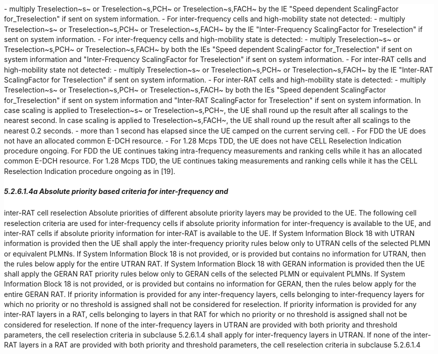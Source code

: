 \- multiply Treselection~s~ or Treselection~s,PCH~ or Treselection~s,FACH~ by
the IE \"Speed dependent ScalingFactor for_Treselection\" if sent on system
information.
\- For inter-frequency cells and high-mobility state not detected:
\- multiply Treselection~s~ or Treselection~s,PCH~ or Treselection~s,FACH~ by
the IE \"Inter-Frequency ScalingFactor for Treselection\" if sent on system
information.
\- For inter-frequency cells and high-mobility state is detected:
\- multiply Treselection~s~ or Treselection~s,PCH~ or Treselection~s,FACH~ by
both the IEs \"Speed dependent ScalingFactor for_Treselection\" if sent on
system information and \"Inter-Frequency ScalingFactor for Treselection\" if
sent on system information.
\- For inter-RAT cells and high-mobility state not detected:
\- multiply Treselection~s~ or Treselection~s,PCH~ or Treselection~s,FACH~ by
the IE \"Inter-RAT ScalingFactor for Treselection\" if sent on system
information.
\- For inter-RAT cells and high-mobility state is detected:
\- multiply Treselection~s~ or Treselection~s,PCH~ or Treselection~s,FACH~ by
both the IEs "Speed dependent ScalingFactor for_Treselection" if sent on
system information and "Inter-RAT ScalingFactor for Treselection\" if sent on
system information.
In case scaling is applied to Treselection~s~ or Treselection~s,PCH~, the UE
shall round up the result after all scalings to the nearest second. In case
scaling is applied to Treselection~s,FACH~, the UE shall round up the result
after all scalings to the nearest 0.2 seconds.
\- more than 1 second has elapsed since the UE camped on the current serving
cell.
\- For FDD the UE does not have an allocated common E-DCH resource.
\- For 1.28 Mcps TDD, the UE does not have CELL Reselection Indication
procedure ongoing.
For FDD the UE continues taking intra-frequency measurements and ranking cells
while it has an allocated common E-DCH resource.
For 1.28 Mcps TDD, the UE continues taking measurements and ranking cells
while it has the CELL Reselection Indication procedure ongoing as in [19].
##### 5.2.6.1.4a Absolute priority based criteria for inter-frequency and
inter-RAT cell reselection
Absolute priorities of different absolute priority layers may be provided to
the UE. The following cell reselection criteria are used for inter-frequency
cells if absolute priority information for inter-frequency is available to the
UE, and inter-RAT cells if absolute priority information for inter-RAT is
available to the UE.
If System Information Block 18 with UTRAN information is provided then the UE
shall apply the inter-frequency priority rules below only to UTRAN cells of
the selected PLMN or equivalent PLMNs. If System Information Block 18 is not
provided, or is provided but contains no information for UTRAN, then the rules
below apply for the entire UTRAN RAT.
If System Information Block 18 with GERAN information is provided then the UE
shall apply the GERAN RAT priority rules below only to GERAN cells of the
selected PLMN or equivalent PLMNs. If System Information Block 18 is not
provided, or is provided but contains no information for GERAN, then the rules
below apply for the entire GERAN RAT.
If priority information is provided for any inter-frequency layers, cells
belonging to inter-frequency layers for which no priority or no threshold is
assigned shall not be considered for reselection.
If priority information is provided for any inter-RAT layers in a RAT, cells
belonging to layers in that RAT for which no priority or no threshold is
assigned shall not be considered for reselection.
If none of the inter-frequency layers in UTRAN are provided with both priority
and threshold parameters, the cell reselection criteria in subclause 5.2.6.1.4
shall apply for inter-frequency layers in UTRAN.
If none of the inter-RAT layers in a RAT are provided with both priority and
threshold parameters, the cell reselection criteria in subclause 5.2.6.1.4